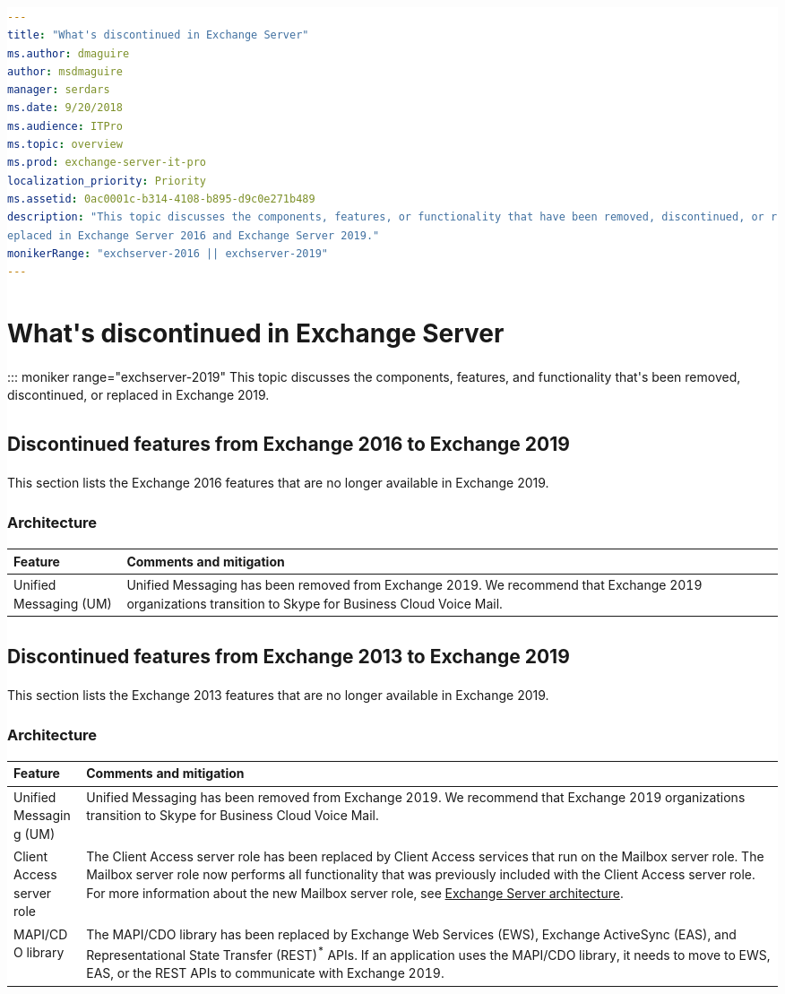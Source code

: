 ```yaml
---
title: "What's discontinued in Exchange Server"
ms.author: dmaguire
author: msdmaguire
manager: serdars
ms.date: 9/20/2018
ms.audience: ITPro
ms.topic: overview
ms.prod: exchange-server-it-pro
localization_priority: Priority
ms.assetid: 0ac0001c-b314-4108-b895-d9c0e271b489
description: "This topic discusses the components, features, or functionality that have been removed, discontinued, or replaced in Exchange Server 2016 and Exchange Server 2019."
monikerRange: "exchserver-2016 || exchserver-2019"
---
```


# What's discontinued in Exchange Server

::: moniker range="exchserver-2019"
This topic discusses the components, features, and functionality that's been removed, discontinued, or replaced in Exchange 2019.

## Discontinued features from Exchange 2016 to Exchange 2019

This section lists the Exchange 2016 features that are no longer available in Exchange 2019.

### Architecture

|**Feature**|**Comments and mitigation**|
|:-----|:-----|
|Unified Messaging (UM)|Unified Messaging has been removed from Exchange 2019. We recommend that Exchange 2019 organizations transition to Skype for Business Cloud Voice Mail.|

## Discontinued features from Exchange 2013 to Exchange 2019

This section lists the Exchange 2013 features that are no longer available in Exchange 2019.

### Architecture

|**Feature**|**Comments and mitigation**|
|:-----|:-----|
|Unified Messaging (UM)|Unified Messaging has been removed from Exchange 2019. We recommend that Exchange 2019 organizations transition to Skype for Business Cloud Voice Mail.|
|Client Access server role|The Client Access server role has been replaced by Client Access services that run on the Mailbox server role. The Mailbox server role now performs all functionality that was previously included with the Client Access server role. For more information about the new Mailbox server role, see [Exchange Server architecture](../architecture/architecture.md).|
|MAPI/CDO library|The MAPI/CDO library has been replaced by Exchange Web Services (EWS), Exchange ActiveSync (EAS), and Representational State Transfer (REST)<sup>\*</sup> APIs. If an application uses the MAPI/CDO library, it needs to move to EWS, EAS, or the REST APIs to communicate with Exchange 2019.|
 